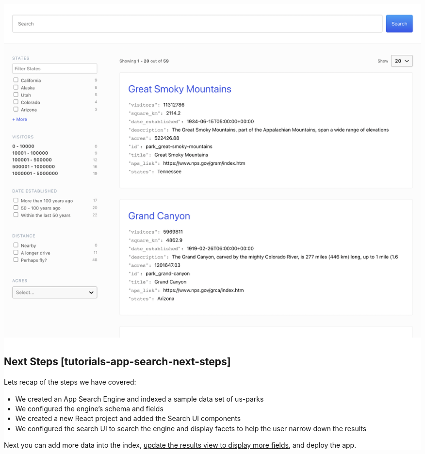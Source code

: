 ![search-ui](images/completed-ui.png)

## Next Steps [tutorials-app-search-next-steps]

Lets recap of the steps we have covered:

- We created an App Search Engine and indexed a sample data set of us-parks
- We configured the engine’s schema and fields
- We created a new React project and added the Search UI components
- We configured the search UI to search the engine and display facets to help the user narrow down the results

Next you can add more data into the index, [update the results view to display more fields](/reference/api-react-components-result.md#api-react-components-result-view-customization), and deploy the app.
